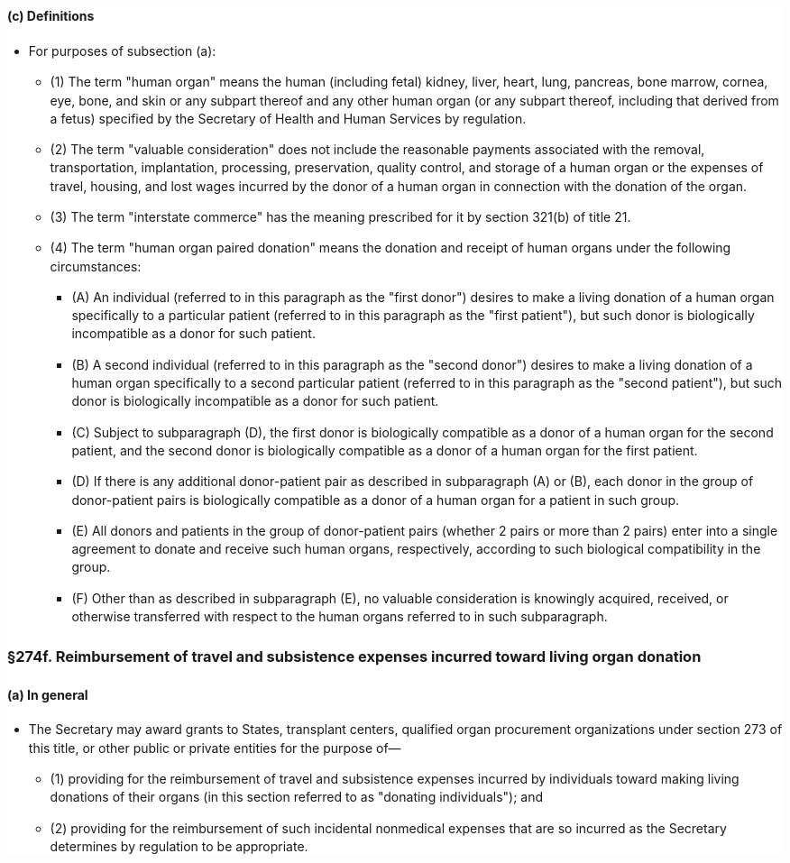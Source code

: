 #### (c) Definitions
* For purposes of subsection (a):

  * (1) The term "human organ" means the human (including fetal) kidney, liver, heart, lung, pancreas, bone marrow, cornea, eye, bone, and skin or any subpart thereof and any other human organ (or any subpart thereof, including that derived from a fetus) specified by the Secretary of Health and Human Services by regulation.

  * (2) The term "valuable consideration" does not include the reasonable payments associated with the removal, transportation, implantation, processing, preservation, quality control, and storage of a human organ or the expenses of travel, housing, and lost wages incurred by the donor of a human organ in connection with the donation of the organ.

  * (3) The term "interstate commerce" has the meaning prescribed for it by section 321(b) of title 21.

  * (4) The term "human organ paired donation" means the donation and receipt of human organs under the following circumstances:

    * (A) An individual (referred to in this paragraph as the "first donor") desires to make a living donation of a human organ specifically to a particular patient (referred to in this paragraph as the "first patient"), but such donor is biologically incompatible as a donor for such patient.

    * (B) A second individual (referred to in this paragraph as the "second donor") desires to make a living donation of a human organ specifically to a second particular patient (referred to in this paragraph as the "second patient"), but such donor is biologically incompatible as a donor for such patient.

    * (C) Subject to subparagraph (D), the first donor is biologically compatible as a donor of a human organ for the second patient, and the second donor is biologically compatible as a donor of a human organ for the first patient.

    * (D) If there is any additional donor-patient pair as described in subparagraph (A) or (B), each donor in the group of donor-patient pairs is biologically compatible as a donor of a human organ for a patient in such group.

    * (E) All donors and patients in the group of donor-patient pairs (whether 2 pairs or more than 2 pairs) enter into a single agreement to donate and receive such human organs, respectively, according to such biological compatibility in the group.

    * (F) Other than as described in subparagraph (E), no valuable consideration is knowingly acquired, received, or otherwise transferred with respect to the human organs referred to in such subparagraph.

### §274f. Reimbursement of travel and subsistence expenses incurred toward living organ donation
#### (a) In general
* The Secretary may award grants to States, transplant centers, qualified organ procurement organizations under section 273 of this title, or other public or private entities for the purpose of—

  * (1) providing for the reimbursement of travel and subsistence expenses incurred by individuals toward making living donations of their organs (in this section referred to as "donating individuals"); and

  * (2) providing for the reimbursement of such incidental nonmedical expenses that are so incurred as the Secretary determines by regulation to be appropriate.
